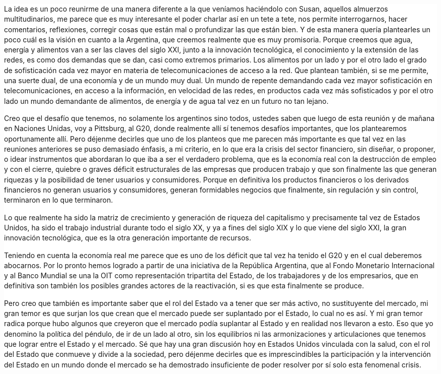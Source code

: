 La idea es un poco reunirme de una manera diferente a la que veníamos
haciéndolo con Susan, aquellos almuerzos multitudinarios, me parece que
es muy interesante el poder charlar así en un tete a tete, nos permite
interrogarnos, hacer comentarios, reflexiones, corregir cosas que están
mal o profundizar las que están bien. Y de esta manera quería
plantearles un poco cuál es la visión en cuanto a la Argentina, que
creemos realmente que es muy promisoria. Porque creemos que agua,
energía y alimentos van a ser las claves del siglo XXI, junto a la
innovación tecnológica, el conocimiento y la extensión de las redes, es
como dos demandas que se dan, casi como extremos primarios. Los
alimentos por un lado y por el otro lado el grado de sofisticación cada
vez mayor en materia de telecomunicaciones de acceso a la red. Que
plantean también, si se me permite, una suerte dual, de una economía y
de un mundo muy dual. Un mundo de repente demandando cada vez mayor
sofisticación en telecomunicaciones, en acceso a la información, en
velocidad de las redes, en productos cada vez más sofisticados y por el
otro lado un mundo demandante de alimentos, de energía y de agua tal vez
en un futuro no tan lejano.

Creo que el desafío que tenemos, no solamente los argentinos sino todos,
ustedes saben que luego de esta reunión y de mañana en Naciones Unidas,
voy a Pittsburg, al G20, donde realmente allí sí tenemos desafíos
importantes, que los plantearemos oportunamente allí. Pero déjenme
decirles que uno de los planteos que me parecen más importante es que
tal vez en las reuniones anteriores se puso demasiado énfasis, a mi
criterio, en lo que era la crisis del sector financiero, sin diseñar, o
proponer, o idear instrumentos que abordaran lo que iba a ser el
verdadero problema, que es la economía real con la destrucción de empleo
y con el cierre, quiebre o graves déficit estructurales de las empresas
que producen trabajo y que son finalmente las que generan riquezas y la
posibilidad de tener usuarios y consumidores. Porque en definitiva los
productos financieros o los derivados financieros no generan usuarios y
consumidores, generan formidables negocios que finalmente, sin
regulación y sin control, terminaron en lo que terminaron.

Lo que realmente ha sido la matriz de crecimiento y generación de
riqueza del capitalismo y precisamente tal vez de Estados Unidos, ha
sido el trabajo industrial durante todo el siglo XX, y ya a fines del
siglo XIX y lo que viene del siglo XXI, la gran innovación tecnológica,
que es la otra generación importante de recursos.

Teniendo en cuenta la economía real me parece que es uno de los déficit
que tal vez ha tenido el G20 y en el cual deberemos abocarnos. Por lo
pronto hemos logrado a partir de una iniciativa de la República
Argentina, que al Fondo Monetario Internacional y al Banco Mundial se
una la OIT como representación tripartita del Estado, de los
trabajadores y de los empresarios, que en definitiva son también los
posibles grandes actores de la reactivación, si es que esta finalmente
se produce.

Pero creo que también es importante saber que el rol del Estado va a
tener que ser más activo, no sustituyente del mercado, mi gran temor es
que surjan los que crean que el mercado puede ser suplantado por el
Estado, lo cual no es así. Y mi gran temor radica porque hubo algunos
que creyeron que el mercado podía suplantar al Estado y en realidad nos
llevaron a esto. Eso que yo denomino la política del péndulo, de ir de
un lado al otro, sin los equilibrios ni las armonizaciones y
articulaciones que tenemos que lograr entre el Estado y el mercado. Sé
que hay una gran discusión hoy en Estados Unidos vinculada con la salud,
con el rol del Estado que conmueve y divide a la sociedad, pero déjenme
decirles que es imprescindibles la participación y la intervención del
Estado en un mundo donde el mercado se ha demostrado insuficiente de
poder resolver por sí solo esta fenomenal crisis.
